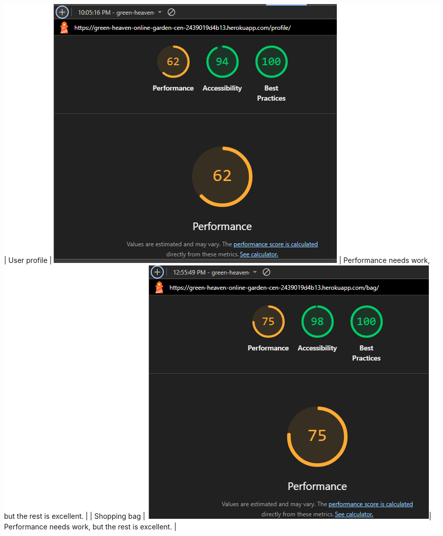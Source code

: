 | User profile                | ![Profile](media/testing/lighthouse_profile.PNG)          | Performance needs work, but the rest is excellent.           |
| Shopping bag                | ![Shopping bag](media/testing/lighthouse_shopping_bag.PNG)| Performance needs work, but the rest is excellent.        |